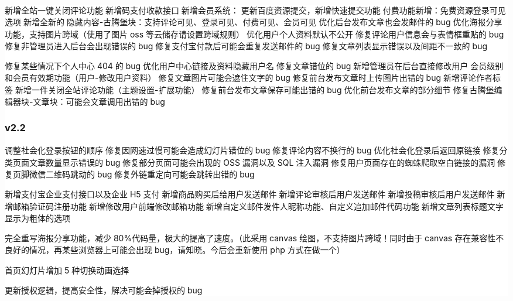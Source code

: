 新增全站一键关闭评论功能
新增码支付收款接口
新增会员系统：
更新百度资源提交，新增快速提交功能
付费功能新增：免费资源登录可见选项
新增全新的 隐藏内容-古腾堡块：支持评论可见、登录可见、付费可见、会员可见
优化后台发布文章也会发邮件的 bug
优化海报分享功能，支持图片跨域（使用了图片 oss 等云储存请设置跨域规则）
优化用户个人资料默认不公开
修复评论用户信息会与表情框重贴的 bug
修复非管理员进入后台会出现错误的 bug
修复支付宝付款后可能会重复发送邮件的 bug
修复文章列表显示错误以及间距不一致的 bug

修复某些情况下个人中心 404 的 bug
优化用户中心链接及资料隐藏用户名
修复文章错位的 bug
新增管理员在后台直接修改用户 会员级别和会员有效期功能（用户-修改用户资料）
修复文章图片可能会遮住文字的 bug
修复前台发布文章时上传图片出错的 bug
新增评论作者标签
新增一件关闭全站评论功能（主题设置-扩展功能）
修复前台发布文章保存可能出错的 bug
优化前台发布文章的部分细节
修复古腾堡编辑器块-文章块：可能会文章调用出错的 bug

### v2.2

调整社会化登录按钮的顺序
修复因网速过慢可能会造成幻灯片错位的 bug
修复评论内容不换行的 bug
优化社会化登录后返回原链接
修复分类页面文章数量显示错误的 bug
修复部分页面可能会出现的 OSS 漏洞以及 SQL 注入漏洞
修复用户页面存在的蜘蛛爬取空白链接的漏洞
修复页脚微信二维码跳动的 bug
修复外链重定向可能会跳转出错的 bug

新增支付宝企业支付接口以及企业 H5 支付
新增商品购买后给用户发送邮件
新增评论审核后用户发送邮件
新增投稿审核后用户发送邮件
新增邮箱验证码注册功能
新增修改用户前端修改邮箱功能
新增自定义邮件发件人昵称功能、自定义追加邮件代码功能
新增文章列表标题文字显示为粗体的选项

完全重写海报分享功能，减少 80%代码量，极大的提高了速度。（此采用 canvas 绘图，不支持图片跨域！同时由于 canvas 存在兼容性不良好的情况，再某些浏览器上可能会出现 bug，请知晓。今后会重新使用 php 方式在做一个）

首页幻灯片增加 5 种切换动画选择

更新授权逻辑，提高安全性，解决可能会掉授权的 bug
